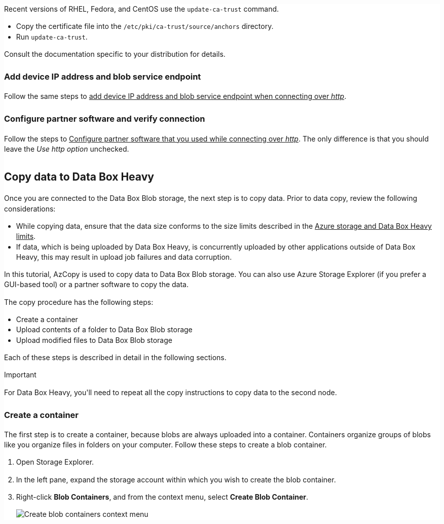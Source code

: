 Recent versions of RHEL, Fedora, and CentOS use the `update-ca-trust` command.

- Copy the certificate file into the `/etc/pki/ca-trust/source/anchors` directory.
- Run `update-ca-trust`.

Consult the documentation specific to your distribution for details.

### Add device IP address and blob service endpoint 

Follow the same steps to [add device IP address and blob service endpoint when connecting over *http*](#add-device-ip-address-and-blob-service-endpoint).

### Configure partner software and verify connection

Follow the steps to [Configure partner software that you used while connecting over *http*](#configure-partner-software-and-verify-connection). The only difference is that you should leave the *Use http option* unchecked.

## Copy data to Data Box Heavy

Once you are connected to the Data Box Blob storage, the next step is to copy data. Prior to data copy, review the following considerations:

-  While copying data, ensure that the data size conforms to the size limits described in the [Azure storage and Data Box Heavy limits](data-box-limits.md).
- If data, which is being uploaded by Data Box Heavy, is concurrently uploaded by other applications outside of Data Box Heavy, this may result in upload job failures and data corruption.

In this tutorial, AzCopy is used to copy data to Data Box Blob storage. You can also use Azure Storage Explorer (if you prefer a GUI-based tool) or a partner software to copy the data.

The copy procedure has the following steps:

- Create a container
- Upload contents of a folder to Data Box Blob storage
- Upload modified files to Data Box Blob storage


Each of these steps is described in detail in the following sections.

> [!IMPORTANT]
> For Data Box Heavy, you'll need to repeat all the copy instructions to copy data to the second node.

### Create a container

The first step is to create a container, because blobs are always uploaded into a container. Containers organize groups of blobs like you organize files in folders on your computer. Follow these steps to create a blob container.

1. Open Storage Explorer.
2. In the left pane, expand the storage account within which you wish to create the blob container.
3. Right-click **Blob Containers**, and from the context menu, select **Create Blob Container**.

   ![Create blob containers context menu](media/data-box-deploy-copy-data-via-rest/create-blob-container-1.png)
